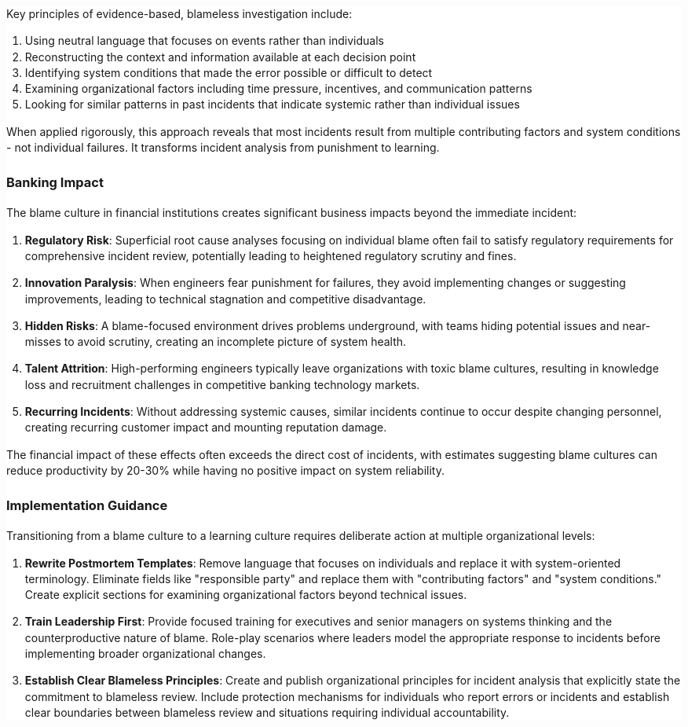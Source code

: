 Key principles of evidence-based, blameless investigation include:
1. Using neutral language that focuses on events rather than individuals
2. Reconstructing the context and information available at each decision point
3. Identifying system conditions that made the error possible or difficult to detect
4. Examining organizational factors including time pressure, incentives, and communication patterns
5. Looking for similar patterns in past incidents that indicate systemic rather than individual issues

When applied rigorously, this approach reveals that most incidents result from multiple contributing factors and system conditions - not individual failures. It transforms incident analysis from punishment to learning.

### Banking Impact
The blame culture in financial institutions creates significant business impacts beyond the immediate incident:

1. **Regulatory Risk**: Superficial root cause analyses focusing on individual blame often fail to satisfy regulatory requirements for comprehensive incident review, potentially leading to heightened regulatory scrutiny and fines.

2. **Innovation Paralysis**: When engineers fear punishment for failures, they avoid implementing changes or suggesting improvements, leading to technical stagnation and competitive disadvantage.

3. **Hidden Risks**: A blame-focused environment drives problems underground, with teams hiding potential issues and near-misses to avoid scrutiny, creating an incomplete picture of system health.

4. **Talent Attrition**: High-performing engineers typically leave organizations with toxic blame cultures, resulting in knowledge loss and recruitment challenges in competitive banking technology markets.

5. **Recurring Incidents**: Without addressing systemic causes, similar incidents continue to occur despite changing personnel, creating recurring customer impact and mounting reputation damage.

The financial impact of these effects often exceeds the direct cost of incidents, with estimates suggesting blame cultures can reduce productivity by 20-30% while having no positive impact on system reliability.

### Implementation Guidance
Transitioning from a blame culture to a learning culture requires deliberate action at multiple organizational levels:

1. **Rewrite Postmortem Templates**: Remove language that focuses on individuals and replace it with system-oriented terminology. Eliminate fields like "responsible party" and replace them with "contributing factors" and "system conditions." Create explicit sections for examining organizational factors beyond technical issues.

2. **Train Leadership First**: Provide focused training for executives and senior managers on systems thinking and the counterproductive nature of blame. Role-play scenarios where leaders model the appropriate response to incidents before implementing broader organizational changes.

3. **Establish Clear Blameless Principles**: Create and publish organizational principles for incident analysis that explicitly state the commitment to blameless review. Include protection mechanisms for individuals who report errors or incidents and establish clear boundaries between blameless review and situations requiring individual accountability.
